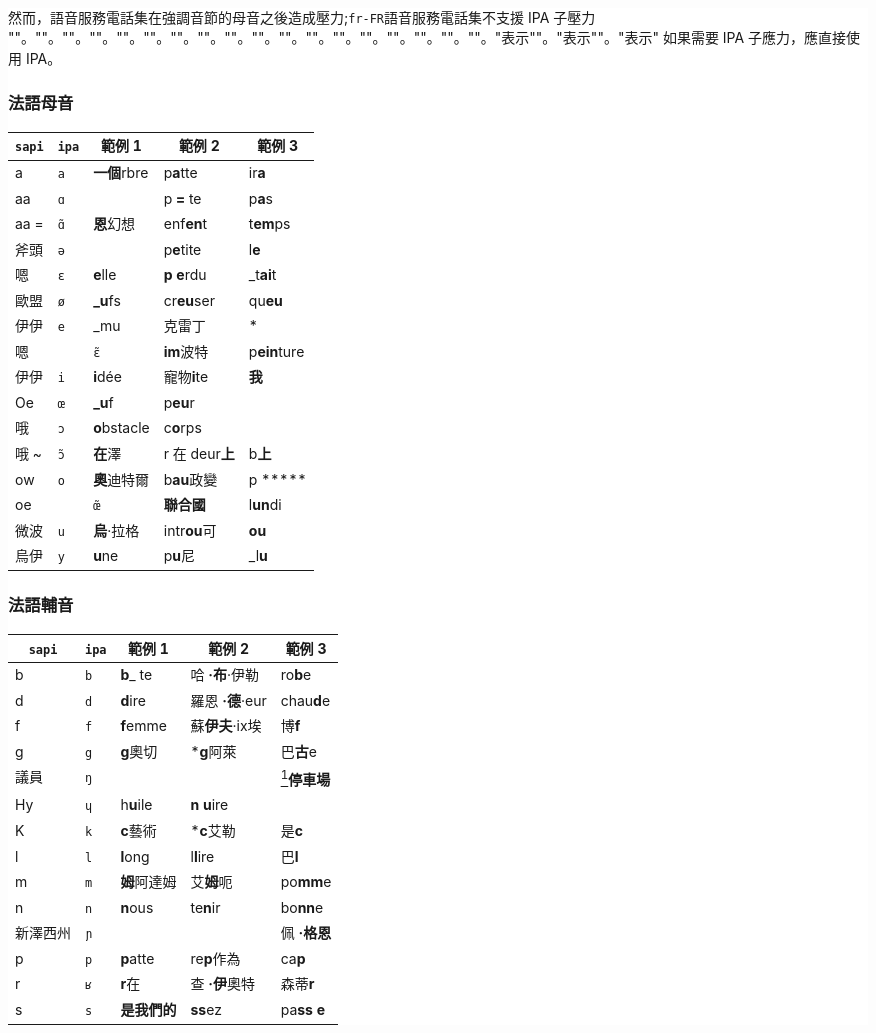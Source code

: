然而，語音服務電話集在強調音節的母音之後造成壓力;`fr-FR`語音服務電話集不支援 IPA 子壓力 ""。""。""。""。""。""。""。""。""。""。""。""。""。""。""。""。""。""。"表示""。"表示""。"表示" 如果需要 IPA 子應力，應直接使用 IPA。

### <a name="french-vowels"></a>法語母音

| `sapi` | `ipa` | 範例 1     | 範例 2       | 範例 3 |
|--------|-------|---------------|-----------------|-----------|
| a      | `a`   | **一個**rbre     | p**a**tte       | ir**a**   |
| aa     | `ɑ`   |               | p **=** te        | p**a**s   |
| aa =   | `ɑ̃`  | **恩**幻想    | enf**en**t      | t**em**ps |
| 斧頭     | `ə`   |               | p**e**tite      | l**e**    |
| 嗯     | `ɛ`   | **e**lle      | **p e**rdu       | _t**ai**t |
| 歐盟     | `ø`   | **_u**fs      | cr**eu**ser     | qu**eu**  |
| 伊伊     | `e`   | _mu           | 克雷丁          | *       |
| 嗯 |   | `ɛ̃`  | **im**波特 | p**ein**ture    | 墊**在** |
| 伊伊     | `i`   | **i**dée      | 寵物**i**te      | **我**   |
| Oe     | `œ`   | **_u**f       | p**eu**r        |           |
| 哦     | `ɔ`   | **o**bstacle  | c**o**rps       |           |
| 哦 ~   | `ɔ̃`  | **在**澤      | r 在 deur**上**     | b**上**   |
| ow     | `o`   | **奧**迪特爾  | b**au**政變    | p *****    |
| oe |   | `œ̃ ` | **聯合國**        | l**un**di       | br**un**  |
| 微波     | `u`   | **烏**·拉格   | intr**ou**可 | **ou**    |
| 烏伊     | `y`   | **u**ne       | p**u**尼       | _l**u**   |

### <a name="french-consonants"></a>法語輔音

| `sapi` | `ipa` | 範例 1   | 範例 2     | 範例 3                        |
|--------|-------|-------------|---------------|----------------------------------|
| b      | `b`   | **b**_ te    | 哈 **·布**·伊勒   | ro**b**e                         |
| d      | `d`   | **d**ire    | 羅恩 **·德**·eur   | chau**d**e                       |
| f      | `f`   | **f**emme   | 蘇**伊夫**·ix埃   | 博**f**                          |
| g      | `g`   | **g**奧切  | ***g**阿萊     | 巴**古**e                        |
| 議員     | `ŋ`   |             |               | [<sup>1</sup>](#fr-1)**停車場** |
| Hy     | `ɥ`   | h**u**ile   | **n u**ire     |                                  |
| K      | `k`   | **c**藝術   | ***c**艾勒   | 是**c**                          |
| l      | `l`   | **l**ong    | l**l**ire     | 巴**l**                          |
| m      | `m`   | **姆**阿達姆  | 艾**姆**呃     | po**mm**e                        |
| n      | `n`   | **n**ous    | te**n**ir     | bo**nn**e                        |
| 新澤西州     | `ɲ`   |             |               | 佩 **·格恩**                       |
| p      | `p`   | **p**atte   | re**p**作為     | ca**p**                          |
| r      | `ʁ`   | **r**在     | 查 **·伊**奧特   | 森蒂**r**                       |
| s      | `s`   | **是我們的**  | **ss**ez     | pa**ss e**                        |